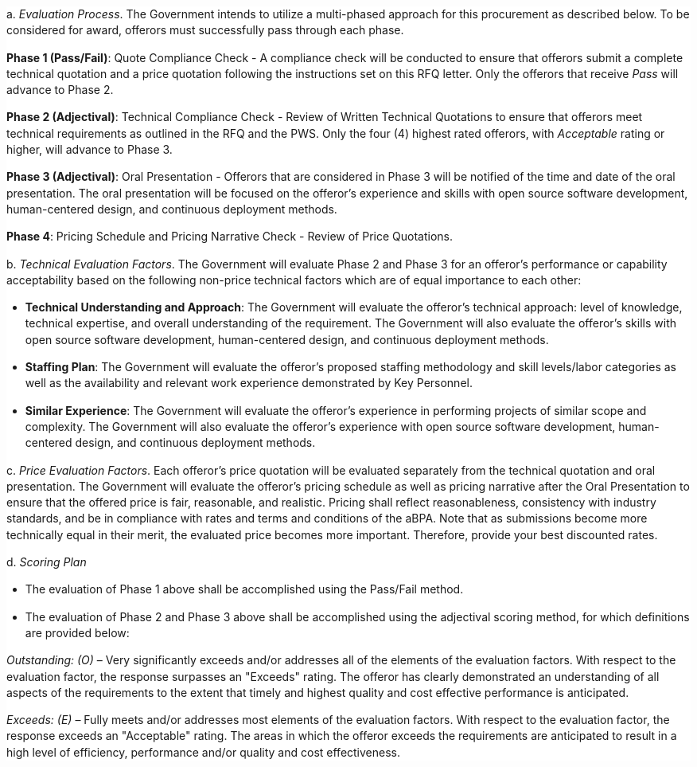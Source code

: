 a. 	*Evaluation Process*. The Government intends to utilize a multi-phased approach for this procurement as described below. To be considered for award, offerors must successfully pass through each phase.

**Phase 1 (Pass/Fail)**: Quote Compliance Check - A compliance check will be conducted to ensure that offerors submit a complete technical quotation and a price quotation following the instructions set on this RFQ letter. Only the offerors that receive *Pass* will advance to Phase 2.

**Phase 2 (Adjectival)**: Technical Compliance Check - Review of Written Technical Quotations to ensure that offerors meet technical requirements as outlined in the RFQ and the PWS. Only the four (4) highest rated offerors, with *Acceptable* rating or higher, will advance to Phase 3.

**Phase 3 (Adjectival)**: Oral Presentation - Offerors that are considered in Phase 3 will be notified of the time and date of the oral presentation. The oral presentation will be focused on the offeror’s experience and skills with open source software development, human-centered design, and continuous deployment methods.

**Phase 4**: Pricing Schedule and Pricing Narrative Check - Review of Price Quotations.

b. 	*Technical Evaluation Factors*. The Government will evaluate Phase 2 and Phase 3 for an offeror’s performance or capability acceptability based on the following non-price technical factors which are of equal importance to each other:
  
* **Technical Understanding and Approach**: The Government will evaluate the offeror’s technical approach: level of knowledge, technical expertise, and overall understanding of the requirement. The Government will also evaluate the offeror’s skills with open source software development, human-centered design, and continuous deployment methods.

* **Staffing Plan**: The Government will evaluate the offeror’s proposed staffing methodology and skill levels/labor categories as well as the availability and relevant work experience demonstrated by Key Personnel.

* **Similar Experience**: The Government will evaluate the offeror’s experience in performing projects of similar scope and complexity. The Government will also evaluate the offeror’s experience with open source software development, human-centered design, and continuous deployment methods.

c. 	*Price Evaluation Factors*. Each offeror’s price quotation will be evaluated separately from the technical quotation and oral presentation. The Government will evaluate the offeror’s pricing schedule as well as pricing narrative after the Oral Presentation to ensure that the offered price is fair, reasonable, and realistic. Pricing shall reflect reasonableness, consistency with industry standards, and be in compliance with rates and terms and conditions of the aBPA. Note that as submissions become more technically equal in their merit, the evaluated price becomes more important. Therefore, provide your best discounted rates.

d. 	*Scoring Plan*

  * The evaluation of Phase 1 above shall be accomplished using the Pass/Fail method.

  * The evaluation of Phase 2 and Phase 3 above shall be accomplished using the adjectival scoring method, for which definitions are provided below:

*Outstanding: (O)* – Very significantly exceeds and/or addresses all of the elements of the evaluation factors. With respect to the evaluation factor, the response surpasses an "Exceeds" rating. The offeror has clearly demonstrated an understanding of all aspects of the requirements to the extent that timely and highest quality and cost effective performance is anticipated.

*Exceeds: (E)* – Fully meets and/or addresses most elements of the evaluation factors. With respect to the evaluation factor, the response exceeds an "Acceptable" rating. The areas in which the offeror  exceeds the requirements are anticipated to result in a high level of efficiency, performance  and/or quality and cost effectiveness.
